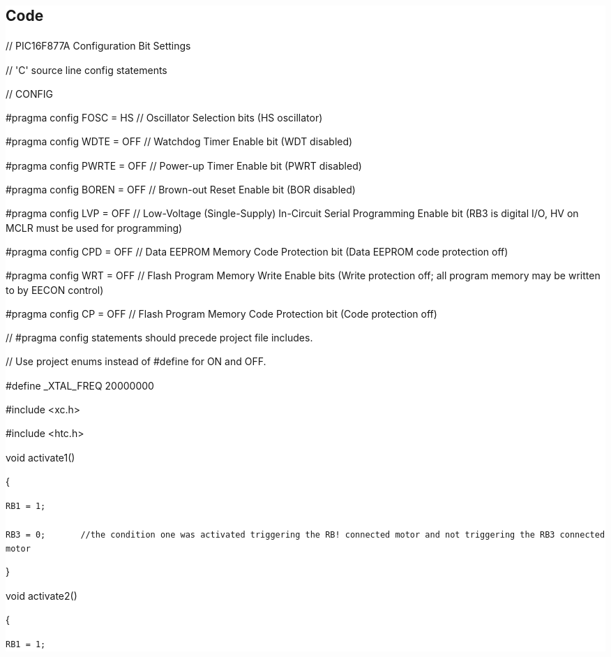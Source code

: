   
 </ol> 
 


## Code

// PIC16F877A Configuration Bit Settings

// 'C' source line config statements

// CONFIG

#pragma config FOSC = HS        // Oscillator Selection bits (HS oscillator)

#pragma config WDTE = OFF       // Watchdog Timer Enable bit (WDT disabled)

#pragma config PWRTE = OFF      // Power-up Timer Enable bit (PWRT disabled)

#pragma config BOREN = OFF      // Brown-out Reset Enable bit (BOR disabled)

#pragma config LVP = OFF        // Low-Voltage (Single-Supply) In-Circuit Serial Programming Enable bit (RB3 is digital I/O, HV on MCLR must be used for programming)

#pragma config CPD = OFF        // Data EEPROM Memory Code Protection bit (Data EEPROM code protection off)

#pragma config WRT = OFF        // Flash Program Memory Write Enable bits (Write protection off; all program memory may be written to by EECON control)

#pragma config CP = OFF         // Flash Program Memory Code Protection bit (Code protection off)

// #pragma config statements should precede project file includes.

// Use project enums instead of #define for ON and OFF.

#define _XTAL_FREQ 20000000

#include <xc.h>

#include <htc.h>








void activate1() 

{

    RB1 = 1;
    
    RB3 = 0;       //the condition one was activated triggering the RB! connected motor and not triggering the RB3 connected motor 
    
}

void activate2()

{

    RB1 = 1;
    
